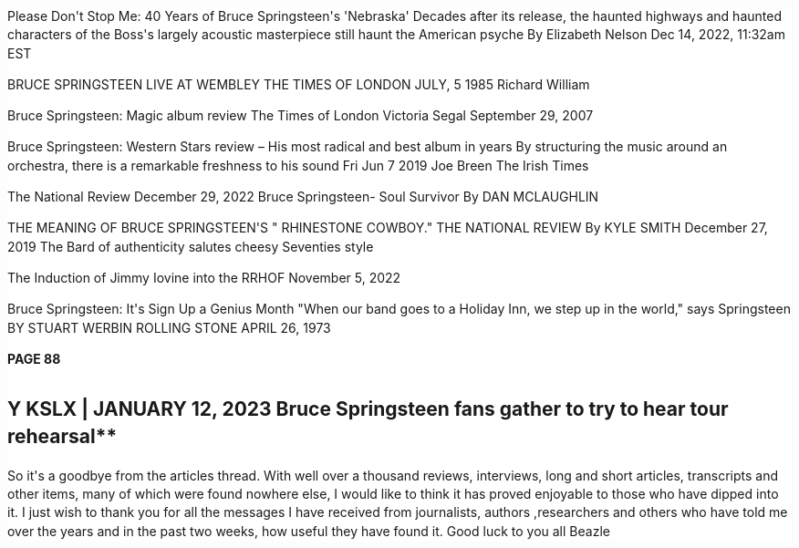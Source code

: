 Please Don't Stop Me: 40 Years of Bruce Springsteen's 'Nebraska'
Decades after its release, the haunted highways and haunted characters of the
Boss's largely acoustic masterpiece still haunt the American psyche
By Elizabeth Nelson Dec 14, 2022, 11:32am EST

BRUCE SPRINGSTEEN LIVE AT WEMBLEY
THE TIMES OF LONDON
JULY, 5 1985
Richard William

Bruce Springsteen: Magic album review
The Times of London
Victoria Segal
September 29, 2007

Bruce Springsteen: Western Stars review – His most radical and best album in
years
By structuring the music around an orchestra, there is a remarkable freshness
to his sound
Fri Jun 7 2019
Joe Breen
The Irish Times

The National Review
December 29, 2022
Bruce Springsteen- Soul Survivor
By DAN MCLAUGHLIN

THE MEANING OF BRUCE SPRINGSTEEN'S " RHINESTONE COWBOY."
THE NATIONAL REVIEW
By KYLE SMITH
December 27, 2019
The Bard of authenticity salutes cheesy Seventies style

The Induction of Jimmy Iovine into the RRHOF
November 5, 2022

Bruce Springsteen: It's Sign Up a Genius Month
"When our band goes to a Holiday Inn, we step up in the world," says
Springsteen
BY STUART WERBIN
ROLLING STONE
APRIL 26, 1973


**PAGE 88**

Y KSLX | JANUARY 12, 2023
Bruce Springsteen fans gather to try to hear tour rehearsal**
---
So it's a goodbye from the articles thread. With well over a thousand reviews,
interviews, long and short articles, transcripts and other items, many of
which were found nowhere else, I would like to think it has proved enjoyable
to those who have dipped into it.
I just wish to thank you for all the messages I have received from
journalists, authors ,researchers and others who have told me over the years
and in the past two weeks, how useful they have found it.
Good luck to you all
Beazle